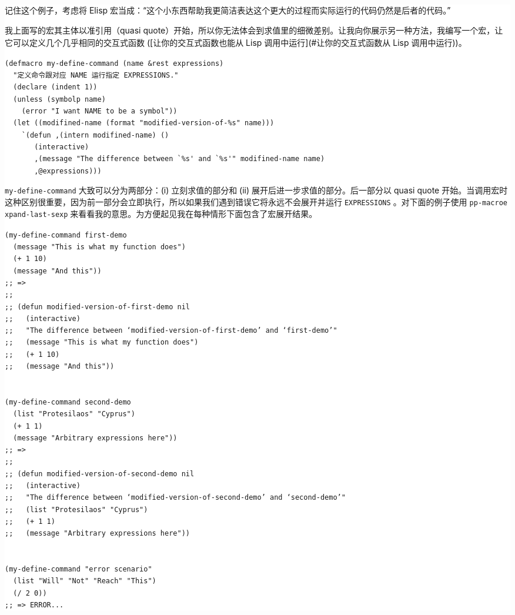 记住这个例子，考虑将 Elisp 宏当成：“这个小东西帮助我更简洁表达这个更大的过程而实际运行的代码仍然是后者的代码。”

我上面写的宏其主体以准引用（quasi quote）开始，所以你无法体会到求值里的细微差别。让我向你展示另一种方法，我编写一个宏，让它可以定义几个几乎相同的交互式函数 ([让你的交互式函数也能从 Lisp 调用中运行](#让你的交互式函数从 Lisp 调用中运行))。

```emacs-lisp
(defmacro my-define-command (name &rest expressions)
  "定义命令跟对应 NAME 运行指定 EXPRESSIONS."
  (declare (indent 1))
  (unless (symbolp name)
    (error "I want NAME to be a symbol"))
  (let ((modifined-name (format "modified-version-of-%s" name)))
    `(defun ,(intern modifined-name) ()
       (interactive)
       ,(message "The difference between `%s' and `%s'" modifined-name name)
       ,@expressions)))
```

`my-define-command` 大致可以分为两部分：(i) 立刻求值的部分和 (ii) 展开后进一步求值的部分。后一部分以 quasi quote 开始。当调用宏时这种区别很重要，因为前一部分会立即执行，所以如果我们遇到错误它将永远不会展开并运行 `EXPRESSIONS` 。对下面的例子使用 `pp-macroexpand-last-sexp` 来看看我的意思。为方便起见我在每种情形下面包含了宏展开结果。

```emacs-lisp
(my-define-command first-demo
  (message "This is what my function does")
  (+ 1 10)
  (message "And this"))
;; =>
;;
;; (defun modified-version-of-first-demo nil
;;   (interactive)
;;   "The difference between ‘modified-version-of-first-demo’ and ‘first-demo’"
;;   (message "This is what my function does")
;;   (+ 1 10)
;;   (message "And this"))


(my-define-command second-demo
  (list "Protesilaos" "Cyprus")
  (+ 1 1)
  (message "Arbitrary expressions here"))
;; =>
;;
;; (defun modified-version-of-second-demo nil
;;   (interactive)
;;   "The difference between ‘modified-version-of-second-demo’ and ‘second-demo’"
;;   (list "Protesilaos" "Cyprus")
;;   (+ 1 1)
;;   (message "Arbitrary expressions here"))


(my-define-command "error scenario"
  (list "Will" "Not" "Reach" "This")
  (/ 2 0))
;; => ERROR...
```
